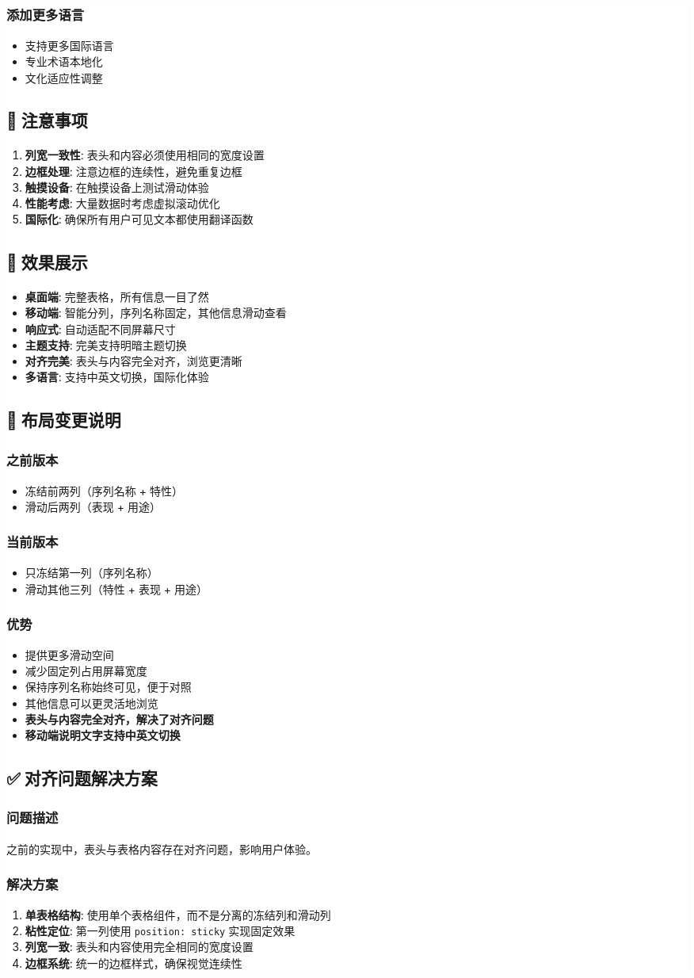 ### 添加更多语言
- 支持更多国际语言
- 专业术语本地化
- 文化适应性调整

## 📝 注意事项

1. **列宽一致性**: 表头和内容必须使用相同的宽度设置
2. **边框处理**: 注意边框的连续性，避免重复边框
3. **触摸设备**: 在触摸设备上测试滑动体验
4. **性能考虑**: 大量数据时考虑虚拟滚动优化
5. **国际化**: 确保所有用户可见文本都使用翻译函数

## 🎉 效果展示

- **桌面端**: 完整表格，所有信息一目了然
- **移动端**: 智能分列，序列名称固定，其他信息滑动查看
- **响应式**: 自动适配不同屏幕尺寸
- **主题支持**: 完美支持明暗主题切换
- **对齐完美**: 表头与内容完全对齐，浏览更清晰
- **多语言**: 支持中英文切换，国际化体验

## 🔄 布局变更说明

### 之前版本
- 冻结前两列（序列名称 + 特性）
- 滑动后两列（表现 + 用途）

### 当前版本
- 只冻结第一列（序列名称）
- 滑动其他三列（特性 + 表现 + 用途）

### 优势
- 提供更多滑动空间
- 减少固定列占用屏幕宽度
- 保持序列名称始终可见，便于对照
- 其他信息可以更灵活地浏览
- **表头与内容完全对齐，解决了对齐问题**
- **移动端说明文字支持中英文切换**

## ✅ 对齐问题解决方案

### 问题描述
之前的实现中，表头与表格内容存在对齐问题，影响用户体验。

### 解决方案
1. **单表格结构**: 使用单个表格组件，而不是分离的冻结列和滑动列
2. **粘性定位**: 第一列使用 `position: sticky` 实现固定效果
3. **列宽一致**: 表头和内容使用完全相同的宽度设置
4. **边框系统**: 统一的边框样式，确保视觉连续性
